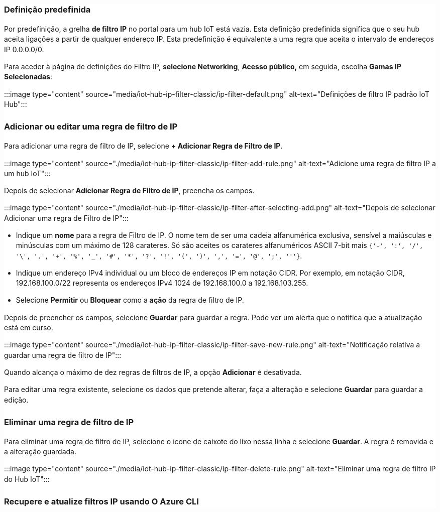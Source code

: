### <a name="default-setting"></a>Definição predefinida

Por predefinição, a grelha **de filtro IP** no portal para um hub IoT está vazia. Esta definição predefinida significa que o seu hub aceita ligações a partir de qualquer endereço IP. Esta predefinição é equivalente a uma regra que aceita o intervalo de endereços IP 0.0.0.0/0.

Para aceder à página de definições do Filtro IP, **selecione Networking**, **Acesso público,** em seguida, escolha **Gamas IP Selecionadas**:

:::image type="content" source="media/iot-hub-ip-filter-classic/ip-filter-default.png" alt-text="Definições de filtro IP padrão IoT Hub":::

### <a name="add-or-edit-an-ip-filter-rule"></a>Adicionar ou editar uma regra de filtro de IP

Para adicionar uma regra de filtro de IP, selecione **+ Adicionar Regra de Filtro de IP**.

:::image type="content" source="./media/iot-hub-ip-filter-classic/ip-filter-add-rule.png" alt-text="Adicione uma regra de filtro IP a um hub IoT":::

Depois de selecionar **Adicionar Regra de Filtro de IP**, preencha os campos.

:::image type="content" source="./media/iot-hub-ip-filter-classic/ip-filter-after-selecting-add.png" alt-text="Depois de selecionar Adicionar uma regra de Filtro de IP":::

* Indique um **nome** para a regra de Filtro de IP. O nome tem de ser uma cadeia alfanumérica exclusiva, sensível a maiúsculas e minúsculas com um máximo de 128 carateres. Só são aceites os carateres alfanuméricos ASCII 7-bit mais `{'-', ':', '/', '\', '.', '+', '%', '_', '#', '*', '?', '!', '(', ')', ',', '=', '@', ';', '''}`.

* Indique um endereço IPv4 individual ou um bloco de endereços IP em notação CIDR. Por exemplo, em notação CIDR, 192.168.100.0/22 representa os endereços IPv4 1024 de 192.168.100.0 a 192.168.103.255.

* Selecione **Permitir** ou **Bloquear** como a **ação** da regra de filtro de IP.

Depois de preencher os campos, selecione **Guardar** para guardar a regra. Pode ver um alerta que o notifica que a atualização está em curso.

:::image type="content" source="./media/iot-hub-ip-filter-classic/ip-filter-save-new-rule.png" alt-text="Notificação relativa a guardar uma regra de filtro de IP":::

Quando alcança o máximo de dez regras de filtros de IP, a opção **Adicionar** é desativada.

Para editar uma regra existente, selecione os dados que pretende alterar, faça a alteração e selecione **Guardar** para guardar a edição.

### <a name="delete-an-ip-filter-rule"></a>Eliminar uma regra de filtro de IP

Para eliminar uma regra de filtro de IP, selecione o ícone de caixote do lixo nessa linha e selecione **Guardar**. A regra é removida e a alteração guardada.

:::image type="content" source="./media/iot-hub-ip-filter-classic/ip-filter-delete-rule.png" alt-text="Eliminar uma regra de filtro IP do Hub IoT":::

### <a name="retrieve-and-update-ip-filters-using-azure-cli"></a>Recupere e atualize filtros IP usando O Azure CLI
